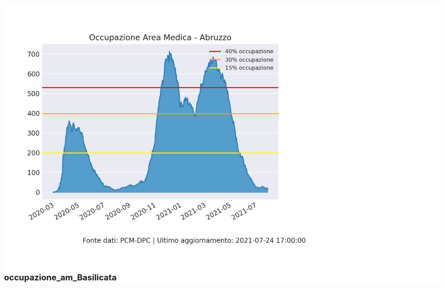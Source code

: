<img src="graphs/epidemia/occupazione_am_Abruzzo.jpg" width="600" height="500"></img>
### occupazione_am_Basilicata
